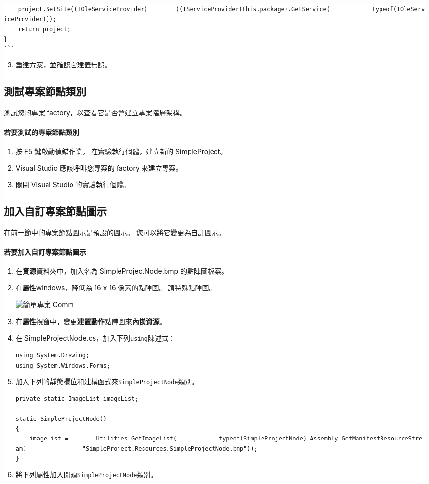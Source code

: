         project.SetSite((IOleServiceProvider)        ((IServiceProvider)this.package).GetService(            typeof(IOleServiceProvider)));  
        return project;  
    }  
    ```  
  
3.  重建方案，並確認它建置無誤。  
  
## <a name="testing-the-project-node-class"></a>測試專案節點類別  
 測試您的專案 factory，以查看它是否會建立專案階層架構。  
  
#### <a name="to-test-the-project-node-class"></a>若要測試的專案節點類別  
  
1.  按 F5 鍵啟動偵錯作業。 在實驗執行個體，建立新的 SimpleProject。  
  
2.  Visual Studio 應該呼叫您專案的 factory 來建立專案。  
  
3.  關閉 Visual Studio 的實驗執行個體。  
  
## <a name="adding-a-custom-project-node-icon"></a>加入自訂專案節點圖示  
 在前一節中的專案節點圖示是預設的圖示。 您可以將它變更為自訂圖示。  
  
#### <a name="to-add-a-custom-project-node-icon"></a>若要加入自訂專案節點圖示  
  
1.  在**資源**資料夾中，加入名為 SimpleProjectNode.bmp 的點陣圖檔案。  
  
2.  在**屬性**windows，降低為 16 x 16 像素的點陣圖。 請特殊點陣圖。  
  
     ![簡單專案 Comm](../extensibility/media/simpleprojprojectcomm.png "SimpleProjProjectComm")  
  
3.  在**屬性**視窗中，變更**建置動作**點陣圖來**內嵌資源**。  
  
4.  在 SimpleProjectNode.cs，加入下列`using`陳述式：  
  
    ```  
    using System.Drawing;  
    using System.Windows.Forms;  
    ```  
  
5.  加入下列的靜態欄位和建構函式來`SimpleProjectNode`類別。  
  
    ```  
    private static ImageList imageList;  
  
    static SimpleProjectNode()  
    {  
        imageList =        Utilities.GetImageList(            typeof(SimpleProjectNode).Assembly.GetManifestResourceStream(                "SimpleProject.Resources.SimpleProjectNode.bmp"));  
    }  
    ```  
  
6.  將下列屬性加入開頭`SimpleProjectNode`類別。  
  